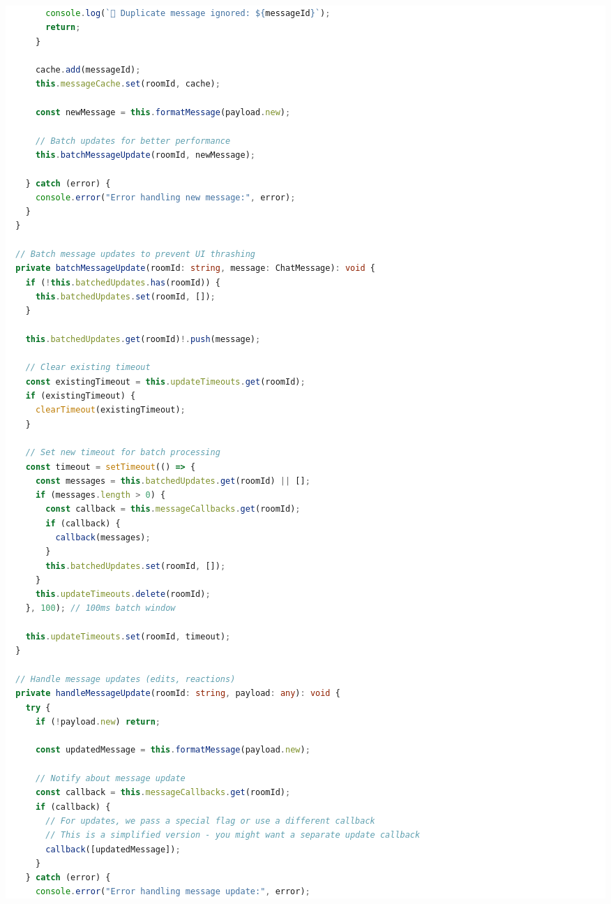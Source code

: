 ```typescript
        console.log(`🔄 Duplicate message ignored: ${messageId}`);
        return;
      }

      cache.add(messageId);
      this.messageCache.set(roomId, cache);

      const newMessage = this.formatMessage(payload.new);

      // Batch updates for better performance
      this.batchMessageUpdate(roomId, newMessage);

    } catch (error) {
      console.error("Error handling new message:", error);
    }
  }

  // Batch message updates to prevent UI thrashing
  private batchMessageUpdate(roomId: string, message: ChatMessage): void {
    if (!this.batchedUpdates.has(roomId)) {
      this.batchedUpdates.set(roomId, []);
    }

    this.batchedUpdates.get(roomId)!.push(message);

    // Clear existing timeout
    const existingTimeout = this.updateTimeouts.get(roomId);
    if (existingTimeout) {
      clearTimeout(existingTimeout);
    }

    // Set new timeout for batch processing
    const timeout = setTimeout(() => {
      const messages = this.batchedUpdates.get(roomId) || [];
      if (messages.length > 0) {
        const callback = this.messageCallbacks.get(roomId);
        if (callback) {
          callback(messages);
        }
        this.batchedUpdates.set(roomId, []);
      }
      this.updateTimeouts.delete(roomId);
    }, 100); // 100ms batch window

    this.updateTimeouts.set(roomId, timeout);
  }

  // Handle message updates (edits, reactions)
  private handleMessageUpdate(roomId: string, payload: any): void {
    try {
      if (!payload.new) return;

      const updatedMessage = this.formatMessage(payload.new);

      // Notify about message update
      const callback = this.messageCallbacks.get(roomId);
      if (callback) {
        // For updates, we pass a special flag or use a different callback
        // This is a simplified version - you might want a separate update callback
        callback([updatedMessage]);
      }
    } catch (error) {
      console.error("Error handling message update:", error);
```